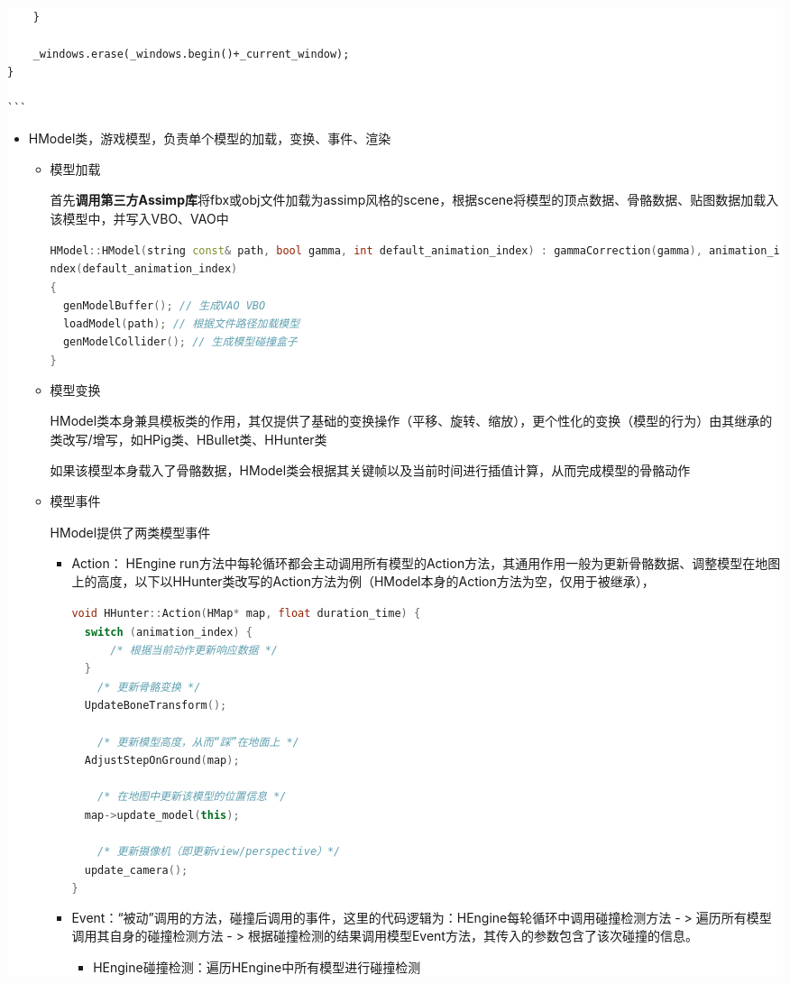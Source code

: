     
    	}
    
    	_windows.erase(_windows.begin()+_current_window);
    }
    
    ```

- HModel类，游戏模型，负责单个模型的加载，变换、事件、渲染

  - 模型加载

    首先**调用第三方Assimp库**将fbx或obj文件加载为assimp风格的scene，根据scene将模型的顶点数据、骨骼数据、贴图数据加载入该模型中，并写入VBO、VAO中

    ```C++
    HModel::HModel(string const& path, bool gamma, int default_animation_index) : gammaCorrection(gamma), animation_index(default_animation_index)
    {
      genModelBuffer(); // 生成VAO VBO
      loadModel(path); // 根据文件路径加载模型
      genModelCollider(); // 生成模型碰撞盒子
    }
    ```

  - 模型变换

    HModel类本身兼具模板类的作用，其仅提供了基础的变换操作（平移、旋转、缩放），更个性化的变换（模型的行为）由其继承的类改写/增写，如HPig类、HBullet类、HHunter类

    如果该模型本身载入了骨骼数据，HModel类会根据其关键帧以及当前时间进行插值计算，从而完成模型的骨骼动作

  - 模型事件

    HModel提供了两类模型事件

    - Action： HEngine run方法中每轮循环都会主动调用所有模型的Action方法，其通用作用一般为更新骨骼数据、调整模型在地图上的高度，以下以HHunter类改写的Action方法为例（HModel本身的Action方法为空，仅用于被继承），

      ```C++
      void HHunter::Action(HMap* map, float duration_time) {
      	switch (animation_index) {
      		/* 根据当前动作更新响应数据 */
      	}
          /* 更新骨骼变换 */
      	UpdateBoneTransform();
      	
          /* 更新模型高度，从而“踩”在地面上 */
      	AdjustStepOnGround(map);
          
          /* 在地图中更新该模型的位置信息 */
      	map->update_model(this);
          
          /* 更新摄像机（即更新view/perspective）*/
      	update_camera();
      }
      ```

    - Event：“被动”调用的方法，碰撞后调用的事件，这里的代码逻辑为：HEngine每轮循环中调用碰撞检测方法 - > 遍历所有模型调用其自身的碰撞检测方法 - > 根据碰撞检测的结果调用模型Event方法，其传入的参数包含了该次碰撞的信息。

      - HEngine碰撞检测：遍历HEngine中所有模型进行碰撞检测
